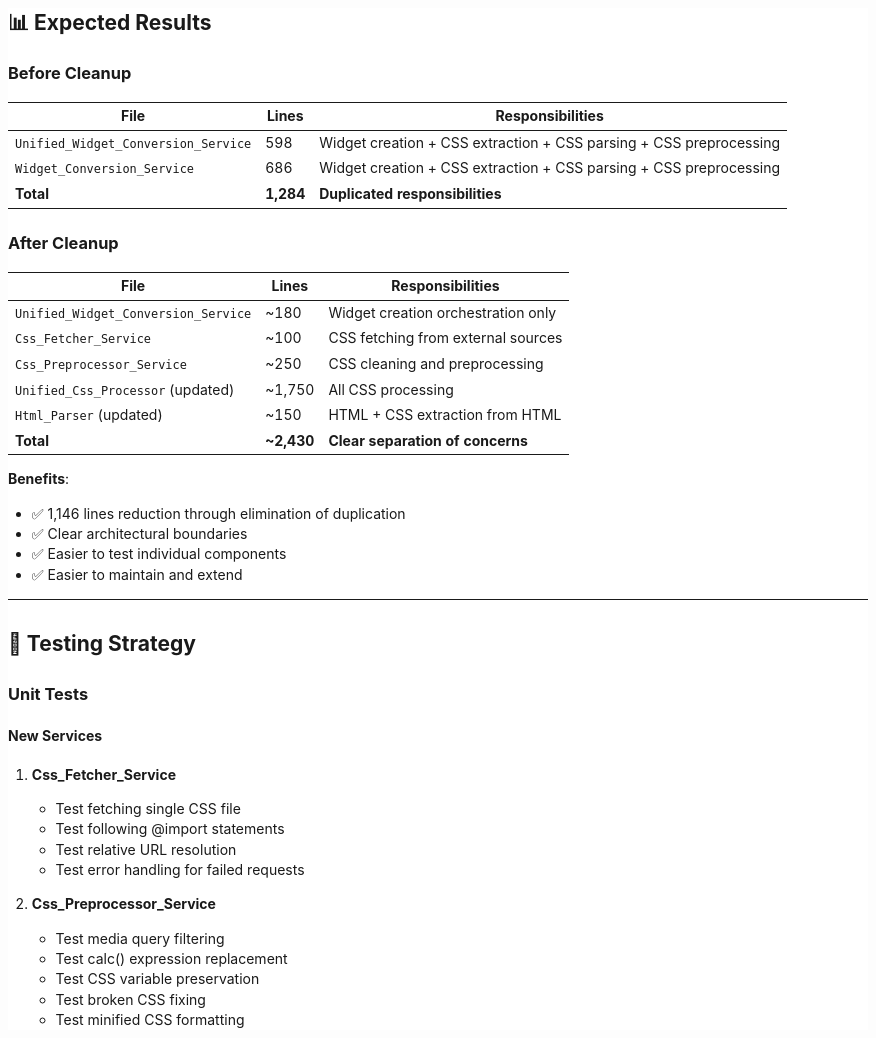 ## 📊 **Expected Results**

### **Before Cleanup**

| File | Lines | Responsibilities |
|------|-------|------------------|
| `Unified_Widget_Conversion_Service` | 598 | Widget creation + CSS extraction + CSS parsing + CSS preprocessing |
| `Widget_Conversion_Service` | 686 | Widget creation + CSS extraction + CSS parsing + CSS preprocessing |
| **Total** | **1,284** | **Duplicated responsibilities** |

### **After Cleanup**

| File | Lines | Responsibilities |
|------|-------|------------------|
| `Unified_Widget_Conversion_Service` | ~180 | Widget creation orchestration only |
| `Css_Fetcher_Service` | ~100 | CSS fetching from external sources |
| `Css_Preprocessor_Service` | ~250 | CSS cleaning and preprocessing |
| `Unified_Css_Processor` (updated) | ~1,750 | All CSS processing |
| `Html_Parser` (updated) | ~150 | HTML + CSS extraction from HTML |
| **Total** | **~2,430** | **Clear separation of concerns** |

**Benefits**:
- ✅ 1,146 lines reduction through elimination of duplication
- ✅ Clear architectural boundaries
- ✅ Easier to test individual components
- ✅ Easier to maintain and extend

---

## 🧪 **Testing Strategy**

### **Unit Tests**

#### **New Services**
1. **Css_Fetcher_Service**
   - Test fetching single CSS file
   - Test following @import statements
   - Test relative URL resolution
   - Test error handling for failed requests

2. **Css_Preprocessor_Service**
   - Test media query filtering
   - Test calc() expression replacement
   - Test CSS variable preservation
   - Test broken CSS fixing
   - Test minified CSS formatting
